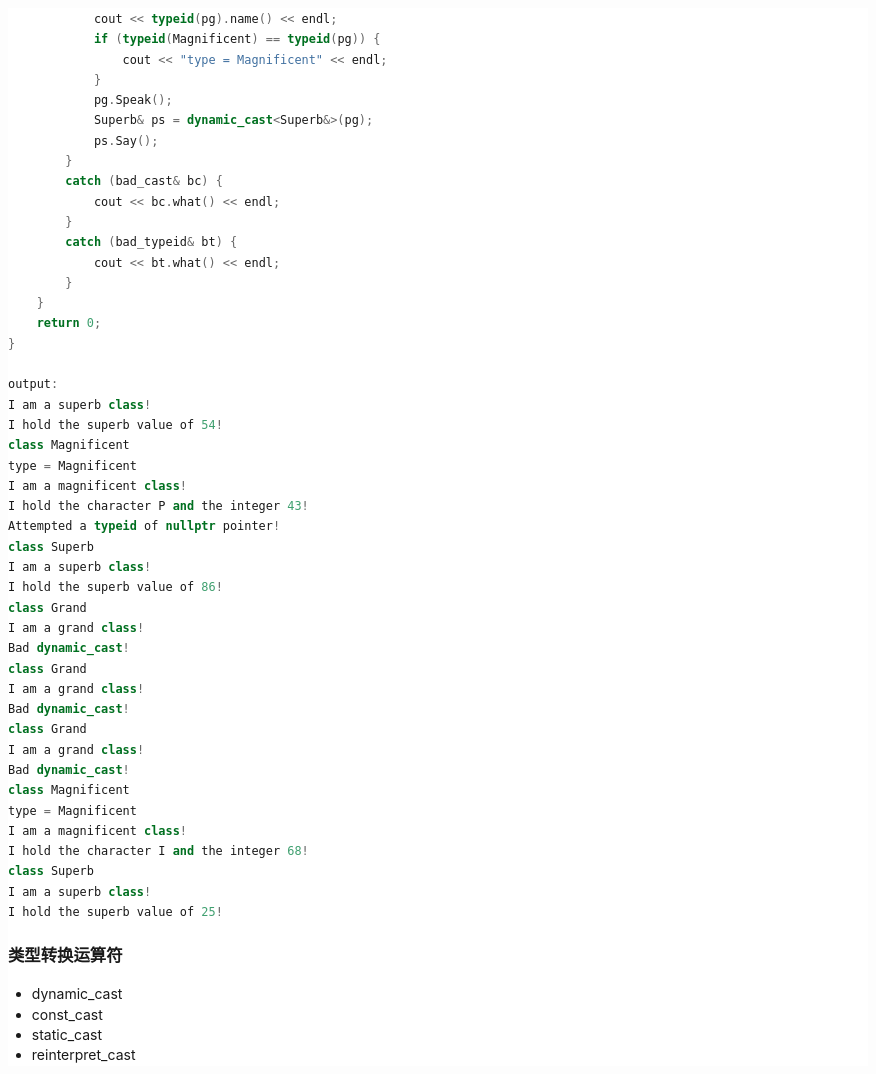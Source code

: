 ```c++
			cout << typeid(pg).name() << endl;
			if (typeid(Magnificent) == typeid(pg)) {
				cout << "type = Magnificent" << endl;
			}
			pg.Speak();
			Superb& ps = dynamic_cast<Superb&>(pg);
			ps.Say();
		}
		catch (bad_cast& bc) {
			cout << bc.what() << endl;
		}
		catch (bad_typeid& bt) {
			cout << bt.what() << endl;
		}
	}
	return 0;
}

output:
I am a superb class!
I hold the superb value of 54!
class Magnificent
type = Magnificent
I am a magnificent class!
I hold the character P and the integer 43!
Attempted a typeid of nullptr pointer!
class Superb
I am a superb class!
I hold the superb value of 86!
class Grand
I am a grand class!
Bad dynamic_cast!
class Grand
I am a grand class!
Bad dynamic_cast!
class Grand
I am a grand class!
Bad dynamic_cast!
class Magnificent
type = Magnificent
I am a magnificent class!
I hold the character I and the integer 68!
class Superb
I am a superb class!
I hold the superb value of 25!
```



### 类型转换运算符

- dynamic_cast
- const_cast
- static_cast
- reinterpret_cast
